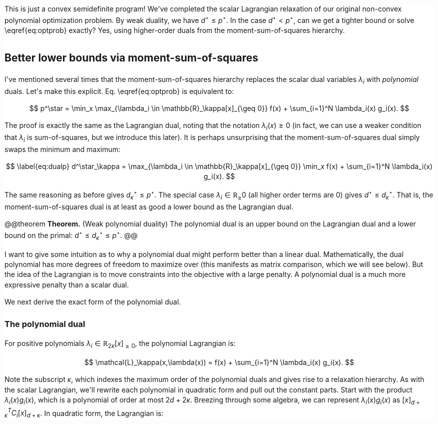 This is just a convex semidefinite program! We've completed the scalar Lagrangian relaxation of our original non-convex polynomial optimization problem. By weak duality, we have $d^\star \leq p^\star$. In the case $d^\star < p^\star$, can we get a tighter bound or solve \eqref{eq:optprob} exactly? Yes, using higher-order duals from the moment-sum-of-squares hierarchy.


## Better lower bounds via moment-sum-of-squares
I've mentioned several times that the moment-sum-of-squares hierarchy replaces the scalar dual variables $\lambda_i$ with *polynomial* duals. Let's make this explicit. Eq. \eqref{eq:optprob} is equivalent to:

$$
p^\star = \min_x \max_{\lambda_i \in \mathbb{R}_\kappa[x]_{\geq 0}} f(x) + \sum_{i=1}^N \lambda_i(x) g_i(x).
$$

The proof is exactly the same as the Lagrangian dual, noting that the notation  $\lambda_i(x) \geq 0$ (in fact, we can use a weaker condition that $\lambda_i$ is sum-of-squares, but we introduce this later). It is perhaps unsurprising that the moment-sum-of-squares dual simply swaps the minimum and maximum:

$$
\label{eq:dualp}
d^\star_\kappa = \max_{\lambda_i \in \mathbb{R}_\kappa[x]_{\geq 0}} \min_x f(x) + \sum_{i=1}^N \lambda_i(x) g_i(x).
$$

The same reasoning as before gives $d^\star_\kappa \leq p^\star$. The special case $\lambda_i \in \mathbb{R}_\geq 0$ (all higher order terms are $0$) gives $d^\star \leq d^\star_\kappa$. That is, the moment-sum-of-squares dual is at least as good a lower bound as the Lagrangian dual.

@@theorem
    **Theorem.** (Weak polynomial duality)
    The polynomial dual is an upper bound on the Lagrangian dual and a lower bound on the primal: $d^\star \leq d^\star_\kappa \leq p^\star$.
@@

I want to give some intuition as to why a polynomial dual might perform better than a linear dual. Mathematically, the dual polynomial has more degrees of freedom to maximize over (this manifests as matrix comparison, which we will see below). But the idea of the Lagrangian is to move constraints into the objective with a large penalty. A polynomial dual is a much more expressive penalty than a scalar dual.

We next derive the exact form of the polynomial dual.

### The polynomial dual
For positive polynomials $\lambda_i \in \mathbb{R}_{2\kappa}[x]_{\geq 0}$, the polynomial Lagrangian is:

$$
\mathcal{L}_\kappa(x,\lambda(x)) = f(x) + \sum_{i=1}^N \lambda_i(x) g_i(x).
$$

Note the subscript $\kappa$, which indexes the maximum order of the polynomial duals and gives rise to a relaxation hierarchy. As with the scalar Lagrangian, we'll rewrite each polynomial in quadratic form and pull out the constant parts. Start with the product $\lambda_i(x)g_i(x)$, which is a polynomial of order at most $2d+2\kappa$. Breezing through some algebra, we can represent $\lambda_i(x)g_i(x)$ as $[x]_{d+\kappa}^T C_i [x]_{d+\kappa}$. In quadratic form, the Lagrangian is:
